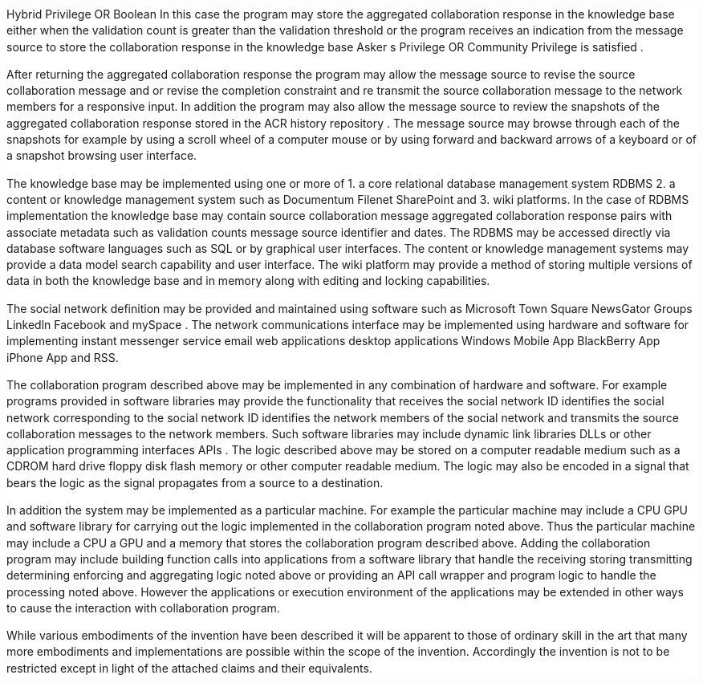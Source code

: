 Hybrid Privilege OR Boolean In this case the program may store the aggregated collaboration response in the knowledge base either when the validation count is greater than the validation threshold or the program receives an indication from the message source to store the collaboration response in the knowledge base Asker s Privilege OR Community Privilege is satisfied .

After returning the aggregated collaboration response the program may allow the message source to revise the source collaboration message and or revise the completion constraint and re transmit the source collaboration message to the network members for a responsive input. In addition the program may also allow the message source to review the snapshots of the aggregated collaboration response stored in the ACR history repository . The message source may browse through each of the snapshots for example by using a scroll wheel of a computer mouse or by using forward and backward arrows of a keyboard or of a snapshot browsing user interface.

The knowledge base may be implemented using one or more of 1. a core relational database management system RDBMS 2. a content or knowledge management system such as Documentum Filenet SharePoint and 3. wiki platforms. In the case of RDBMS implementation the knowledge base may contain source collaboration message aggregated collaboration response pairs with associate metadata such as validation counts message source identifier and dates. The RDBMS may be accessed directly via database software languages such as SQL or by graphical user interfaces. The content or knowledge management systems may provide a data model search capability and user interface. The wiki platform may provide a method of storing multiple versions of data in both the knowledge base and in memory along with editing and locking capabilities.

The social network definition may be provided and maintained using software such as Microsoft Town Square NewsGator Groups Linkedln Facebook and mySpace . The network communications interface may be implemented using hardware and software for implementing instant messenger service email web applications desktop applications Windows Mobile App BlackBerry App iPhone App and RSS.

The collaboration program described above may be implemented in any combination of hardware and software. For example programs provided in software libraries may provide the functionality that receives the social network ID identifies the social network corresponding to the social network ID identifies the network members of the social network and transmits the source collaboration messages to the network members. Such software libraries may include dynamic link libraries DLLs or other application programming interfaces APIs . The logic described above may be stored on a computer readable medium such as a CDROM hard drive floppy disk flash memory or other computer readable medium. The logic may also be encoded in a signal that bears the logic as the signal propagates from a source to a destination.

In addition the system may be implemented as a particular machine. For example the particular machine may include a CPU GPU and software library for carrying out the logic implemented in the collaboration program noted above. Thus the particular machine may include a CPU a GPU and a memory that stores the collaboration program described above. Adding the collaboration program may include building function calls into applications from a software library that handle the receiving storing transmitting determining enforcing and aggregating logic noted above or providing an API call wrapper and program logic to handle the processing noted above. However the applications or execution environment of the applications may be extended in other ways to cause the interaction with collaboration program.

While various embodiments of the invention have been described it will be apparent to those of ordinary skill in the art that many more embodiments and implementations are possible within the scope of the invention. Accordingly the invention is not to be restricted except in light of the attached claims and their equivalents.


